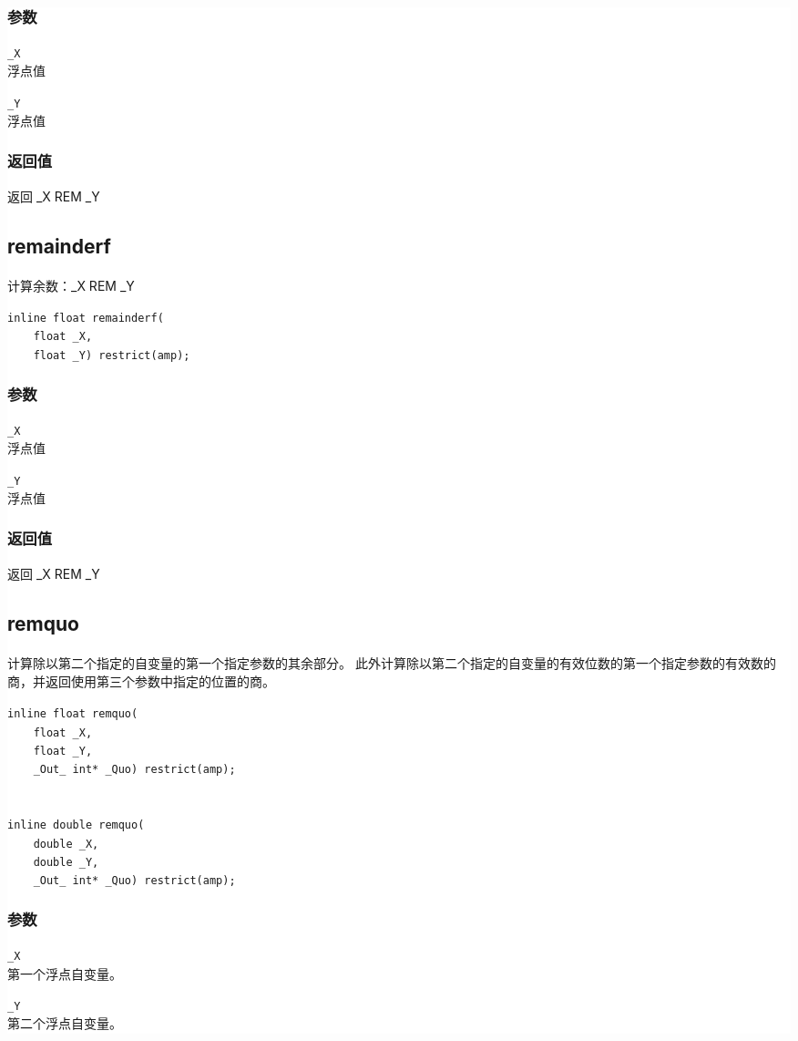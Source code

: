 ### <a name="parameters"></a>参数  
 `_X`  
 浮点值  
  
 `_Y`  
 浮点值  
  
### <a name="return-value"></a>返回值  
 返回 _X REM _Y  
  
##  <a name="remainderf"></a>  remainderf  
 计算余数：_X REM _Y  
  
```  
inline float remainderf(
    float _X,  
    float _Y) restrict(amp);
```  
  
### <a name="parameters"></a>参数  
 `_X`  
 浮点值  
  
 `_Y`  
 浮点值  
  
### <a name="return-value"></a>返回值  
 返回 _X REM _Y  
  
##  <a name="remquo"></a>  remquo  
 计算除以第二个指定的自变量的第一个指定参数的其余部分。 此外计算除以第二个指定的自变量的有效位数的第一个指定参数的有效数的商，并返回使用第三个参数中指定的位置的商。  
  
```  
inline float remquo(
    float _X,  
    float _Y,  
    _Out_ int* _Quo) restrict(amp);

 
inline double remquo(
    double _X,  
    double _Y,  
    _Out_ int* _Quo) restrict(amp);
```  
  
### <a name="parameters"></a>参数  
 `_X`  
 第一个浮点自变量。  
  
 `_Y`  
 第二个浮点自变量。  
  